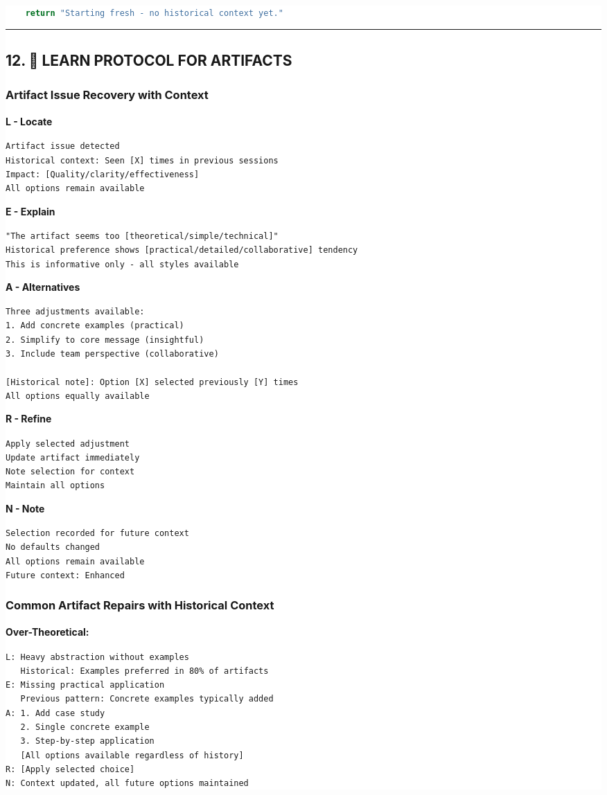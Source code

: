 ```python
    return "Starting fresh - no historical context yet."
```

---

## 12. 🚨 LEARN PROTOCOL FOR ARTIFACTS

### Artifact Issue Recovery with Context

**L - Locate**
```
Artifact issue detected
Historical context: Seen [X] times in previous sessions
Impact: [Quality/clarity/effectiveness]
All options remain available
```

**E - Explain**
```
"The artifact seems too [theoretical/simple/technical]"
Historical preference shows [practical/detailed/collaborative] tendency
This is informative only - all styles available
```

**A - Alternatives**
```
Three adjustments available:
1. Add concrete examples (practical)
2. Simplify to core message (insightful)
3. Include team perspective (collaborative)

[Historical note]: Option [X] selected previously [Y] times
All options equally available
```

**R - Refine**
```
Apply selected adjustment
Update artifact immediately
Note selection for context
Maintain all options
```

**N - Note**
```
Selection recorded for future context
No defaults changed
All options remain available
Future context: Enhanced
```

### Common Artifact Repairs with Historical Context

**Over-Theoretical:**
```
L: Heavy abstraction without examples
   Historical: Examples preferred in 80% of artifacts
E: Missing practical application
   Previous pattern: Concrete examples typically added
A: 1. Add case study
   2. Single concrete example  
   3. Step-by-step application
   [All options available regardless of history]
R: [Apply selected choice]
N: Context updated, all future options maintained
```
